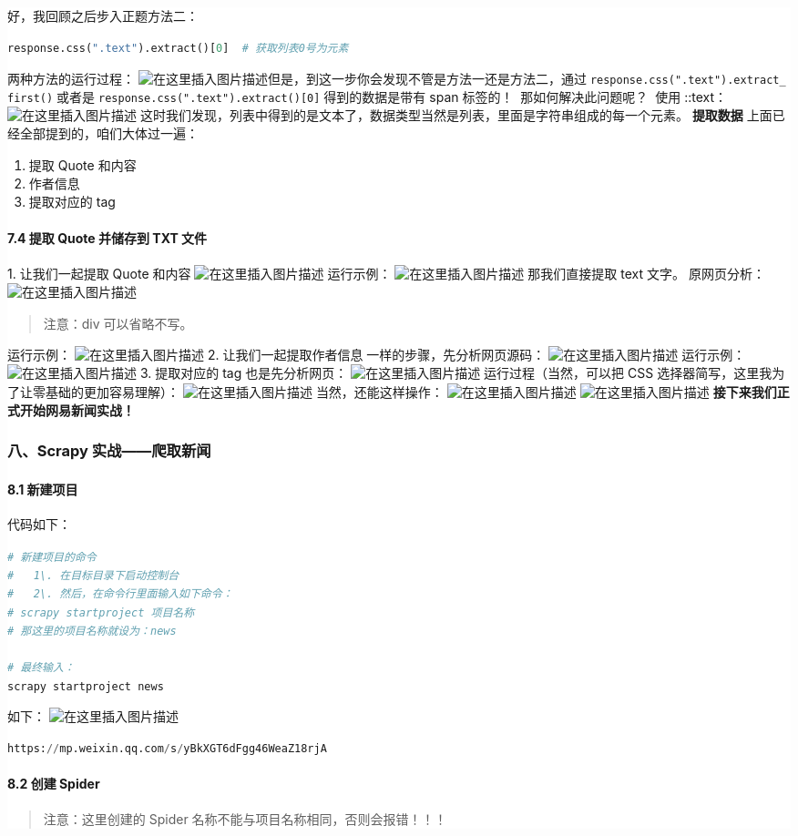 好，我回顾之后步入正题方法二：

```python
response.css(".text").extract()[0]  # 获取列表0号为元素
```

两种方法的运行过程： ![在这里插入图片描述](https://images.gitbook.cn/3a91ba00-c582-11e9-aec6-21d1db34e100) ​但是，到这一步你会发现不管是方法一还是方法二，通过 `response.css(".text").extract_first()` 或者是 `response.css(".text").extract()[0]` 得到的数据是带有 span 标签的！ ​ 那如何解决此问题呢？ ​ 使用 ::text： ![在这里插入图片描述](https://images.gitbook.cn/42073620-c582-11e9-9d70-f58ea827d9ae) 这时我们发现，列表中得到的是文本了，数据类型当然是列表，里面是字符串组成的每一个元素。 **提取数据** 上面已经全部提到的，咱们大体过一遍：

1.  提取 Quote 和内容
2.  作者信息
3.  提取对应的 tag

#### 7.4 提取 Quote 并储存到 TXT 文件

1\. 让我们一起提取 Quote 和内容 ![在这里插入图片描述](https://images.gitbook.cn/4b7219a0-c582-11e9-8902-0768cce71061) 运行示例： ![在这里插入图片描述](https://images.gitbook.cn/53253b00-c582-11e9-9d70-f58ea827d9ae) 那我们直接提取 text 文字。 原网页分析： ![在这里插入图片描述](https://images.gitbook.cn/5c152220-c582-11e9-8902-0768cce71061)

> 注意：div 可以省略不写。

运行示例： ![在这里插入图片描述](https://images.gitbook.cn/62825600-c582-11e9-aec6-21d1db34e100) 2. 让我们一起提取作者信息 一样的步骤，先分析网页源码： ![在这里插入图片描述](https://images.gitbook.cn/6b63be30-c582-11e9-9d70-f58ea827d9ae) 运行示例： ![在这里插入图片描述](https://images.gitbook.cn/72d590d0-c582-11e9-8902-0768cce71061) 3. 提取对应的 tag 也是先分析网页： ![在这里插入图片描述](https://images.gitbook.cn/7b8588c0-c582-11e9-a915-7715b604f4bb) 运行过程（当然，可以把 CSS 选择器简写，这里我为了让零基础的更加容易理解）： ![在这里插入图片描述](https://images.gitbook.cn/8e0c4560-c582-11e9-8902-0768cce71061) 当然，还能这样操作： ![在这里插入图片描述](https://images.gitbook.cn/b34e6330-c582-11e9-aec6-21d1db34e100) ![在这里插入图片描述](https://images.gitbook.cn/b9ebced0-c582-11e9-9d70-f58ea827d9ae) **接下来我们正式开始网易新闻实战！**

### 八、Scrapy 实战——爬取新闻

#### 8.1 新建项目

代码如下：

```python
# 新建项目的命令
#   1\. 在目标目录下启动控制台
#   2\. 然后，在命令行里面输入如下命令：
# scrapy startproject 项目名称
# 那这里的项目名称就设为：news

# 最终输入：
scrapy startproject news
```

如下： ![在这里插入图片描述](https://images.gitbook.cn/c230cff0-c582-11e9-8902-0768cce71061)

```python
https://mp.weixin.qq.com/s/yBkXGT6dFgg46WeaZ18rjA
```

#### 8.2 创建 Spider

> 注意：这里创建的 Spider 名称不能与项目名称相同，否则会报错！！！
